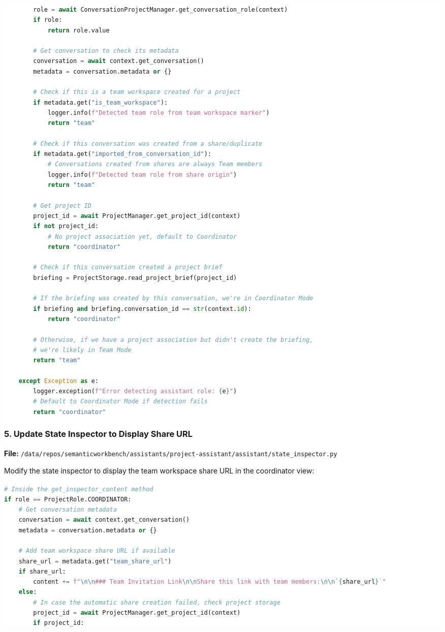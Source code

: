 ```python
        role = await ConversationProjectManager.get_conversation_role(context)
        if role:
            return role.value

        # Get conversation to check its metadata
        conversation = await context.get_conversation()
        metadata = conversation.metadata or {}

        # Check if this is a team workspace created for a project
        if metadata.get("is_team_workspace"):
            logger.info(f"Detected team role from team workspace marker")
            return "team"

        # Check if this conversation was created from a share/duplicate
        if metadata.get("imported_from_conversation_id"):
            # Conversations created from shares are always Team members
            logger.info(f"Detected team role from share origin")
            return "team"

        # Get project ID
        project_id = await ProjectManager.get_project_id(context)
        if not project_id:
            # No project association yet, default to Coordinator
            return "coordinator"

        # Check if this conversation created a project brief
        briefing = ProjectStorage.read_project_brief(project_id)

        # If the briefing was created by this conversation, we're in Coordinator Mode
        if briefing and briefing.conversation_id == str(context.id):
            return "coordinator"

        # Otherwise, if we have a project association but didn't create the briefing,
        # we're likely in Team Mode
        return "team"

    except Exception as e:
        logger.exception(f"Error detecting assistant role: {e}")
        # Default to Coordinator Mode if detection fails
        return "coordinator"
```

### 5. Update State Inspector to Display Share URL

**File:** `/data/repos/semanticworkbench/assistants/project-assistant/assistant/state_inspector.py`

Modify the state inspector to display the team workspace share URL in the coordinator view:

```python
# Inside the get_inspector_content method
if role == ProjectRole.COORDINATOR:
    # Get conversation metadata
    conversation = await context.get_conversation()
    metadata = conversation.metadata or {}

    # Add team workspace share URL if available
    share_url = metadata.get("team_share_url")
    if share_url:
        content += f"\n\n### Team Invitation Link\n\nShare this link with team members:\n\n`{share_url}`"
    else:
        # In case the automatic share creation failed, check project storage
        project_id = await ProjectManager.get_project_id(context)
        if project_id:
```